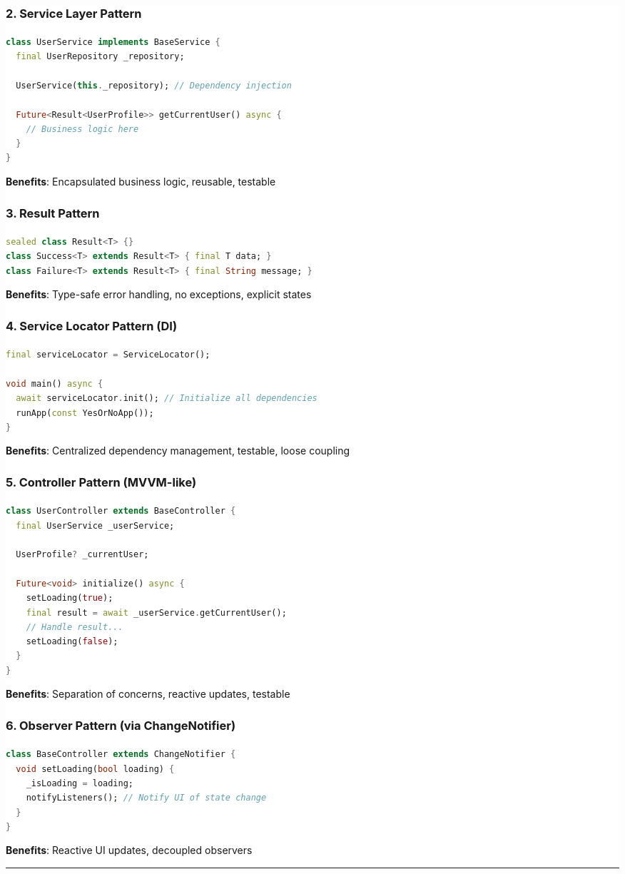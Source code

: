 ### 2. **Service Layer Pattern**
```dart
class UserService implements BaseService {
  final UserRepository _repository;
  
  UserService(this._repository); // Dependency injection
  
  Future<Result<UserProfile>> getCurrentUser() async {
    // Business logic here
  }
}
```
**Benefits**: Encapsulated business logic, reusable, testable

### 3. **Result Pattern**
```dart
sealed class Result<T> {}
class Success<T> extends Result<T> { final T data; }
class Failure<T> extends Result<T> { final String message; }
```
**Benefits**: Type-safe error handling, no exceptions, explicit states

### 4. **Service Locator Pattern (DI)**
```dart
final serviceLocator = ServiceLocator();

void main() async {
  await serviceLocator.init(); // Initialize all dependencies
  runApp(const YesOrNoApp());
}
```
**Benefits**: Centralized dependency management, testable, loose coupling

### 5. **Controller Pattern (MVVM-like)**
```dart
class UserController extends BaseController {
  final UserService _userService;
  
  UserProfile? _currentUser;
  
  Future<void> initialize() async {
    setLoading(true);
    final result = await _userService.getCurrentUser();
    // Handle result...
    setLoading(false);
  }
}
```
**Benefits**: Separation of concerns, reactive updates, testable

### 6. **Observer Pattern (via ChangeNotifier)**
```dart
class BaseController extends ChangeNotifier {
  void setLoading(bool loading) {
    _isLoading = loading;
    notifyListeners(); // Notify UI of state change
  }
}
```
**Benefits**: Reactive UI updates, decoupled observers

---
